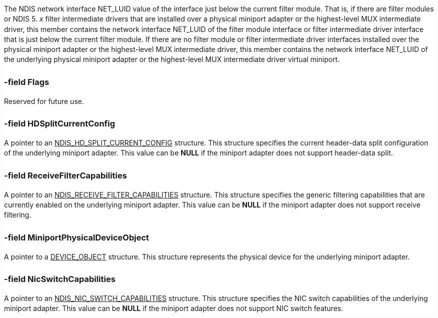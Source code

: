 The NDIS network interface NET_LUID value of the interface just below the current filter module.
     That is, if there are filter modules or NDIS 5.
     <i>x</i> filter intermediate drivers that are installed over a physical miniport
     adapter or the highest-level MUX intermediate driver, this member contains the network interface
     NET_LUID of the filter module interface or filter intermediate driver interface that is just below the
     current filter module. If there are no filter module or filter intermediate driver interfaces installed
     over the physical miniport adapter or the highest-level MUX intermediate driver, this member contains
     the network interface NET_LUID of the underlying physical miniport adapter or the highest-level MUX
     intermediate driver virtual miniport.


### -field Flags

Reserved for future use.


### -field HDSplitCurrentConfig

A pointer to an 
     <a href="https://docs.microsoft.com/windows-hardware/drivers/ddi/content/ntddndis/ns-ntddndis-_ndis_hd_split_current_config">
     NDIS_HD_SPLIT_CURRENT_CONFIG</a> structure. This structure specifies the current header-data split
     configuration of the underlying miniport adapter. This value can be <b>NULL</b> if the miniport adapter does
     not support header-data split.


### -field ReceiveFilterCapabilities

A pointer to an 
     <a href="https://docs.microsoft.com/windows-hardware/drivers/ddi/content/ntddndis/ns-ntddndis-_ndis_receive_filter_capabilities">
     NDIS_RECEIVE_FILTER_CAPABILITIES</a> structure. This structure specifies the generic filtering
     capabilities that are currently enabled on the underlying miniport adapter. This value can be <b>NULL</b> if the miniport adapter does not
     support receive filtering.


### -field MiniportPhysicalDeviceObject

A pointer to a 
     <a href="https://docs.microsoft.com/windows-hardware/drivers/ddi/content/wdm/ns-wdm-_device_object">DEVICE_OBJECT</a> structure. This structure
     represents the physical device for the underlying miniport adapter.


### -field NicSwitchCapabilities

A pointer to an 
     <a href="https://docs.microsoft.com/windows-hardware/drivers/ddi/content/ntddndis/ns-ntddndis-_ndis_nic_switch_capabilities">
     NDIS_NIC_SWITCH_CAPABILITIES</a> structure. This structure specifies the NIC switch capabilities of
     the underlying miniport adapter. This value can be <b>NULL</b> if the miniport adapter does not support NIC
     switch features.
